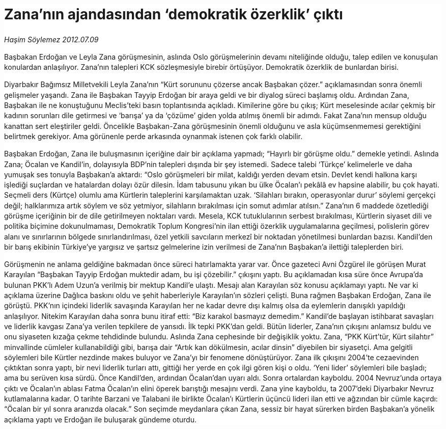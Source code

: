 # Zana’nın ajandasından ‘demokratik özerklik’ çıktı

*Haşim Söylemez 2012.07.09*

<div class="pNewsDetailMainContent" itemprop="articleBody">
 <p>
  Başbakan Erdoğan ve Leyla Zana görüşmesinin, aslında Oslo görüşmelerinin devamı niteliğinde olduğu, talep edilen ve konuşulan konulardan anlaşılıyor. Zana’nın talepleri KCK sözleşmesiyle birebir örtüşüyor. Demokratik özerklik de bunlardan birisi.
 </p>
 <p>
  Diyarbakır Bağımsız Milletvekili Leyla Zana’nın “Kürt sorununu çözerse ancak Başbakan çözer.” açıklamasından sonra önemli gelişmeler yaşandı. Zana ile Başbakan Tayyip Erdoğan bir araya geldi ve bir diyalog süreci başlamış oldu. Ardından Zana, Başbakan ile ne konuştuğunu Meclis’teki basın toplantısında açıkladı. Kimilerine göre bu çıkış; Kürt meselesinde acılar çekmiş bir kadının sorunları dile getirmesi ve ‘barışa’ ya da ‘çözüme’ giden yolda atılmış önemli bir adımdı. Fakat Zana’nın mensup olduğu kanattan sert eleştiriler geldi. Öncelikle Başbakan-Zana görüşmesinin önemli olduğunu ve asla küçümsenmemesi gerektiğini belirtmek gerekiyor. Ama görünenle perde arkasında oynanmak istenen çok farklı olabilir.
 </p>
 <p>
  Başbakan Erdoğan, Zana ile buluşmasının içeriğine dair bir açıklama yapmadı; “Hayırlı bir görüşme oldu.” demekle yetindi. Aslında Zana; Öcalan ve Kandil’in, dolayısıyla BDP’nin talepleri dışında bir şey istemedi. Sadece talebi ‘Türkçe’ kelimelerle ve daha yumuşak ses tonuyla Başbakan’a aktardı: “Oslo görüşmeleri bir milat, kaldığı yerden devam etsin. Devlet kendi halkına karşı işlediği suçlardan ve hatalardan dolayı özür dilesin. İdam tabusunu yıkan bu ülke Öcalan’ı pekâlâ ev hapsine alabilir, bu çok hayati. Seçmeli ders (Kürtçe) olumlu ama Kürtlerin taleplerini karşılamaktan uzak. ‘Silahları bırakın, operasyonlar durur’ söylemi gerçekçi değil; halklarımıza artık söylem ve söz yetmiyor, silahların bırakılması için somut adımlar atılsın.” Zana’nın 6 maddede özetlediği görüşme içeriğinin bir de dile getirilmeyen noktaları vardı. Mesela, KCK tutuklularının serbest bırakılması, Kürtlerin siyaset dili ve politika biçimine dokunulmaması, Demokratik Toplum Kongresi’nin ilan ettiği özerklik uygulamalarına geçilmesi, polislerin görev alanı ve sınırlarının bölgede sınırlandırılması, özel yetkili savcıların merkezî bir noktadan yönetilmesi bunlardan bazısı. Kandil’den bir barış ekibinin Türkiye’ye yargısız ve şartsız gelmelerine izin verilmesi de Zana’nın Başbakan’a ilettiği taleplerden biri.
 </p>
 <p>
  Görüşmenin ne anlama geldiğine bakmadan önce süreci hatırlamakta yarar var. Önce gazeteci Avni Özgürel ile görüşen Murat Karayılan “Başbakan Tayyip Erdoğan muktedir adam, bu işi çözebilir.” çıkışını yaptı. Bu açıklamadan kısa süre önce Avrupa’da bulunan PKK’lı Adem Uzun’a verilmiş bir mektup Kandil’e ulaştı. Mesajı alan Karayılan söz konusu açıklamayı yaptı. Ne var ki açıklama üzerine Dağlıca baskını oldu ve şehit haberleriyle Karayılan’ın sözleri çelişti. Buna rağmen Başbakan Erdoğan, Zana ile görüştü. PKK’nın içindeki liderlik savaşında Karayılan her ne kadar devre dışı kalmış olsa da eylemlerin danışıklı yapıldığı anlaşılıyor. Nitekim Karayılan daha sonra bunu itiraf etti: “Biz karakol basmayız demedim.” Kandil’de başlayan istihbarat savaşları ve liderlik kavgası Zana’ya verilen tepkilere de yansıdı. İlk tepki PKK’dan geldi. Bütün liderler, Zana’nın çıkışını anlamsız buldu ve onu siyaseten kızağa çekme tehdidinde bulundu. Aslında Zana cephesinde bir değişiklik yoktu. Zana, “PKK Kürt’tür, Kürt silahtır” minvallinde cümleler kullanabildiği gibi, barışa dair “Artık kan dökülmesin, acılar dinsin” diyebilen bir siyasetçi. Ama gelgitli söylemleri bile Kürtler nezdinde makes buluyor ve Zana’yı bir fenomene dönüştürüyor. Zana ilk çıkışını 2004’te cezaevinden çıktıktan sonra yaptı, bir nevi liderlik turları attı, gittiği her yerde en çok ilgi gören kişi o oldu. ‘Yeni lider’ söylemleri bile başladı; ama bu serüven kısa sürdü. Önce Kandil’den, ardından Öcalan’dan uyarı aldı. Sonra ortalardan kayboldu. 2004 Nevruz’unda ortaya çıktı ve Öcalan’ın ablası Fatma Öcalan’ın elini öperek barıştığı mesajını verdi. Zana yine kayboldu, ta 2007’deki Diyarbakır Nevruz kutlamalarına kadar. O tarihte Barzani ve Talabani ile birlikte Öcalan’ı Kürtlerin üçüncü lideri ilan etti ve ağzından bir cümle kaçırdı: “Öcalan bir yıl sonra aranızda olacak.” Son seçimde meydanlara çıkan Zana, sessiz bir hayat sürerken birden Başbakan’a yönelik açıklama yaptı ve Erdoğan ile buluşarak gündeme oturdu.
 </p>
 <p>